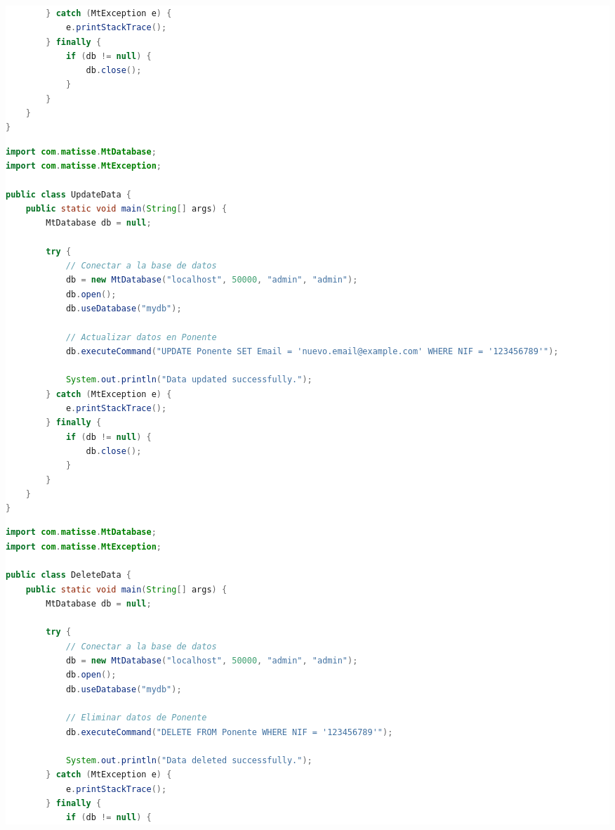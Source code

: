 ```java
        } catch (MtException e) {
            e.printStackTrace();
        } finally {
            if (db != null) {
                db.close();
            }
        }
    }
}
```

```java
import com.matisse.MtDatabase;
import com.matisse.MtException;

public class UpdateData {
    public static void main(String[] args) {
        MtDatabase db = null;
        
        try {
            // Conectar a la base de datos
            db = new MtDatabase("localhost", 50000, "admin", "admin");
            db.open();
            db.useDatabase("mydb");
            
            // Actualizar datos en Ponente
            db.executeCommand("UPDATE Ponente SET Email = 'nuevo.email@example.com' WHERE NIF = '123456789'");
            
            System.out.println("Data updated successfully.");
        } catch (MtException e) {
            e.printStackTrace();
        } finally {
            if (db != null) {
                db.close();
            }
        }
    }
}

```

```java
import com.matisse.MtDatabase;
import com.matisse.MtException;

public class DeleteData {
    public static void main(String[] args) {
        MtDatabase db = null;
        
        try {
            // Conectar a la base de datos
            db = new MtDatabase("localhost", 50000, "admin", "admin");
            db.open();
            db.useDatabase("mydb");
            
            // Eliminar datos de Ponente
            db.executeCommand("DELETE FROM Ponente WHERE NIF = '123456789'");
            
            System.out.println("Data deleted successfully.");
        } catch (MtException e) {
            e.printStackTrace();
        } finally {
            if (db != null) {
```
